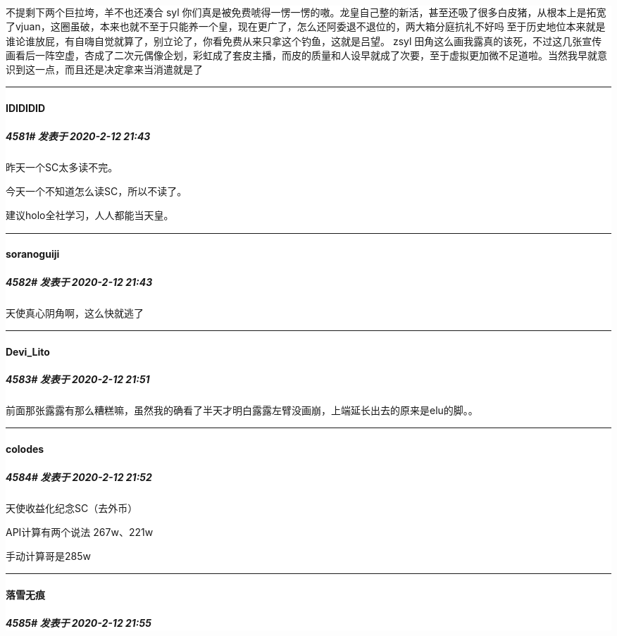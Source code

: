 
不提剩下两个巨拉垮，羊不也还凑合
syl
你们真是被免费唬得一愣一愣的嗷。龙皇自己整的新活，甚至还吸了很多白皮猪，从根本上是拓宽了vjuan，这圈虽破，本来也就不至于只能养一个皇，现在更广了，怎么还阿委退不退位的，两大箱分庭抗礼不好吗
至于历史地位本来就是谁论谁放屁，有自嗨自觉就算了，别立论了，你看免费从来只拿这个钓鱼，这就是吕望。
zsyl
田角这么画我露真的该死，不过这几张宣传画看后一阵空虚，杏成了二次元偶像企划，彩虹成了套皮主播，而皮的质量和人设早就成了次要，至于虚拟更加微不足道啦。当然我早就意识到这一点，而且还是决定拿来当消遣就是了


-----

####  IDIDIDID  
##### 4581#       发表于 2020-2-12 21:43


昨天一个SC太多读不完。

今天一个不知道怎么读SC，所以不读了。


建议holo全社学习，人人都能当天皇。


-----

####  soranoguiji  
##### 4582#       发表于 2020-2-12 21:43


天使真心阴角啊，这么快就逃了


-----

####  Devi_Lito  
##### 4583#       发表于 2020-2-12 21:51


前面那张露露有那么糟糕嘛，虽然我的确看了半天才明白露露左臂没画崩，上端延长出去的原来是elu的脚。。


-----

####  colodes  
##### 4584#       发表于 2020-2-12 21:52


天使收益化纪念SC（去外币）

API计算有两个说法 267w、221w

手动计算哥是285w


-----

####  落雪无痕  
##### 4585#       发表于 2020-2-12 21:55
